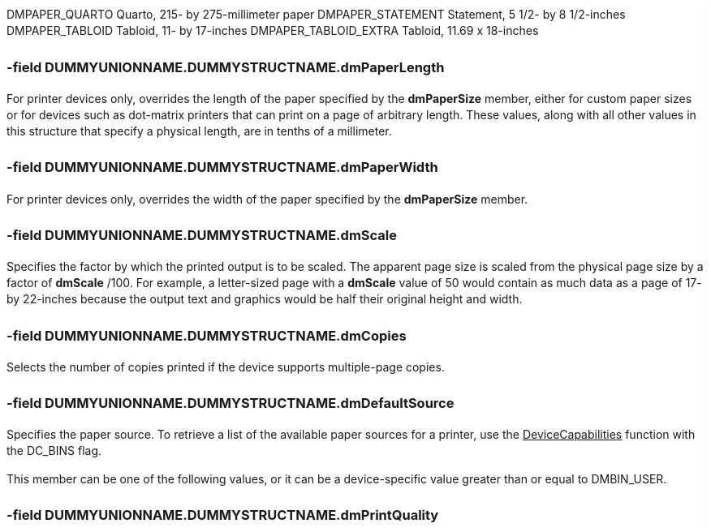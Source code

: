 <td>DMPAPER_QUARTO</td>
<td>Quarto, 215- by 275-millimeter paper</td>
</tr>
<tr>
<td>DMPAPER_STATEMENT</td>
<td>Statement, 5 1/2- by 8 1/2-inches</td>
</tr>
<tr>
<td>DMPAPER_TABLOID</td>
<td>Tabloid, 11- by 17-inches</td>
</tr>
<tr>
<td>DMPAPER_TABLOID_EXTRA</td>
<td>Tabloid, 11.69 x 18-inches</td>
</tr>
</table>

### -field DUMMYUNIONNAME.DUMMYSTRUCTNAME.dmPaperLength

For printer devices only, overrides the length of the paper specified by the <b>dmPaperSize</b> member, either for custom paper sizes or for devices such as dot-matrix printers that can print on a page of arbitrary length. These values, along with all other values in this structure that specify a physical length, are in tenths of a millimeter.

### -field DUMMYUNIONNAME.DUMMYSTRUCTNAME.dmPaperWidth

For printer devices only, overrides the width of the paper specified by the <b>dmPaperSize</b> member.

### -field DUMMYUNIONNAME.DUMMYSTRUCTNAME.dmScale

Specifies the factor by which the printed output is to be scaled. The apparent page size is scaled from the physical page size by a factor of <b>dmScale</b> /100. For example, a letter-sized page with a <b>dmScale</b> value of 50 would contain as much data as a page of 17- by 22-inches because the output text and graphics would be half their original height and width.

### -field DUMMYUNIONNAME.DUMMYSTRUCTNAME.dmCopies

Selects the number of copies printed if the device supports multiple-page copies.

### -field DUMMYUNIONNAME.DUMMYSTRUCTNAME.dmDefaultSource

Specifies the paper source. To retrieve a list of the available paper sources for a printer, use the <a href="/windows/desktop/api/wingdi/nf-wingdi-devicecapabilitiesa">DeviceCapabilities</a> function with the DC_BINS flag.

This member can be one of the following values, or it can be a device-specific value greater than or equal to DMBIN_USER.

<a id="DMBIN_AUTO"></a>
<a id="dmbin_auto"></a>

### -field DUMMYUNIONNAME.DUMMYSTRUCTNAME.dmPrintQuality
